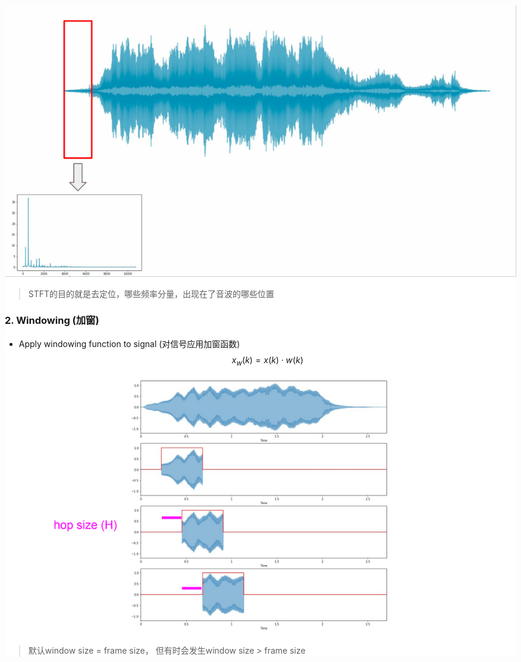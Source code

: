   ![](../../images/Windowingstft.gif)
> STFT的目的就是去定位，哪些频率分量，出现在了音波的哪些位置

### 2. Windowing (加窗)
- Apply windowing function to signal (对信号应用加窗函数) $$x_w(k)=x(k)\cdot w(k)$$
![](../../images/OverlappingframesSTFT.PNG)
> 默认window size = frame size， 但有时会发生window size > frame size

